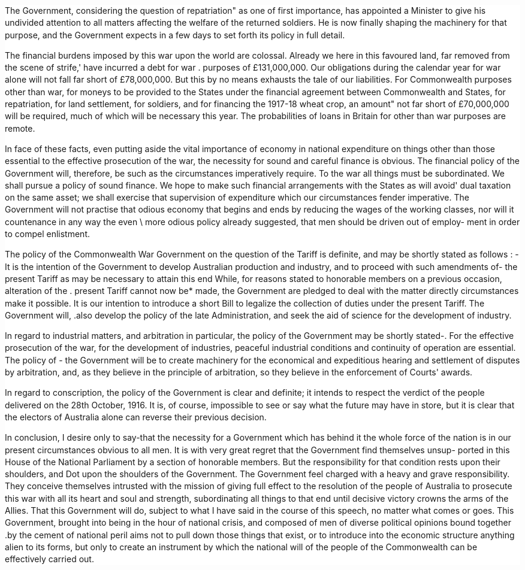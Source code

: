 The Government, considering the question of repatriation" as one of first importance, has appointed a Minister to give his undivided attention to all matters affecting the welfare of the returned soldiers. He is now finally shaping the machinery for that purpose, and the Government expects in a few days to set forth its policy in full detail. 

The financial burdens imposed by this war upon the world are colossal. Already we here in this favoured land, far removed from the scene of strife,' have incurred a debt for war . purposes of £131,000,000. Our obligations during the calendar year for war alone will not fall far short of £78,000,000. But this by no means exhausts the tale of our liabilities. For Commonwealth purposes other than war, for moneys to be provided to the States under the financial agreement between Commonwealth and States, for repatriation, for land settlement, for soldiers, and for financing the 1917-18 wheat crop, an amount" not far short of £70,000,000 will be required, much of which will be necessary this year. The probabilities of loans in Britain for other than war purposes are remote. 

In face of these facts, even putting aside the vital importance of economy in national expenditure on things other than those essential to the effective prosecution of the war, the necessity for sound and careful finance is obvious. The financial policy of the Government will, therefore, be such as the circumstances imperatively require. To the war all things must be subordinated. We shall pursue a policy of sound finance. We  hope to make such financial arrangements with the States as will avoid' dual taxation on the same asset; we shall exercise that supervision of expenditure which our circumstances fender imperative. The Government will not practise that odious  economy  that begins and ends by reducing the wages of the working classes, nor will it countenance in any way the even \ more odious policy already suggested, that men should be driven out of employ-  ment in order to compel enlistment. 

The policy of the Commonwealth War Government on the question of the Tariff is definite, and may be shortly stated as follows : - It is the intention of the Government to develop Australian production and industry, and to proceed with such amendments of- the present Tariff as may be necessary to attain this  end  While, for reasons stated to honorable members on a previous occasion, alteration of the . present Tariff cannot now be* made, the Government are pledged to deal with the matter directly circumstances make it possible. It is our intention to introduce a short Bill to legalize the collection of duties under the present Tariff. The Government will, .also develop the policy of the late Administration, and seek the aid of science for the development of industry. 

In regard to industrial matters, and arbitration in particular, the policy of the Government may be shortly stated-. For the effective prosecution of the war, for the development of industries, peaceful industrial conditions and continuity of operation are essential. The policy of - the Government will be to create machinery for the economical and expeditious hearing and settlement of disputes by arbitration, and, as they believe in the principle of arbitration, so they believe in the enforcement of Courts' awards. 

In regard to conscription, the policy of the Government is clear and definite; it intends to respect the verdict of the people delivered on the 28th October, 1916. It is, of course, impossible to see or say what the future may have in store, but it is clear that the electors of Australia alone can reverse their previous decision. 

In conclusion, I desire only to say-that the necessity for a Government which has behind it the whole force of the nation is in our present circumstances obvious to all men. It is with very great regret that the Government find themselves  unsup-  ported in this House of the National Parliament by a section of honorable members. But the responsibility for that condition rests upon their shoulders, and Dot upon the shoulders of the Government. The Government feel charged with a heavy and grave responsibility. They conceive themselves intrusted with the mission of giving full effect to the resolution of the people of Australia to prosecute this war with all its heart and soul and strength, subordinating all things to that end until decisive victory crowns the arms of the Allies. That this Government will do, subject to what I have said in the course of this speech, no matter what comes or goes. This Government, brought into being in the hour of national crisis, and composed of men of diverse political opinions bound together .by the cement of national peril aims not to pull down those things that exist, or to introduce into the economic structure anything alien to its forms, but only to create an instrument by which the national will of the people of the Commonwealth can be effectively carried out. 
